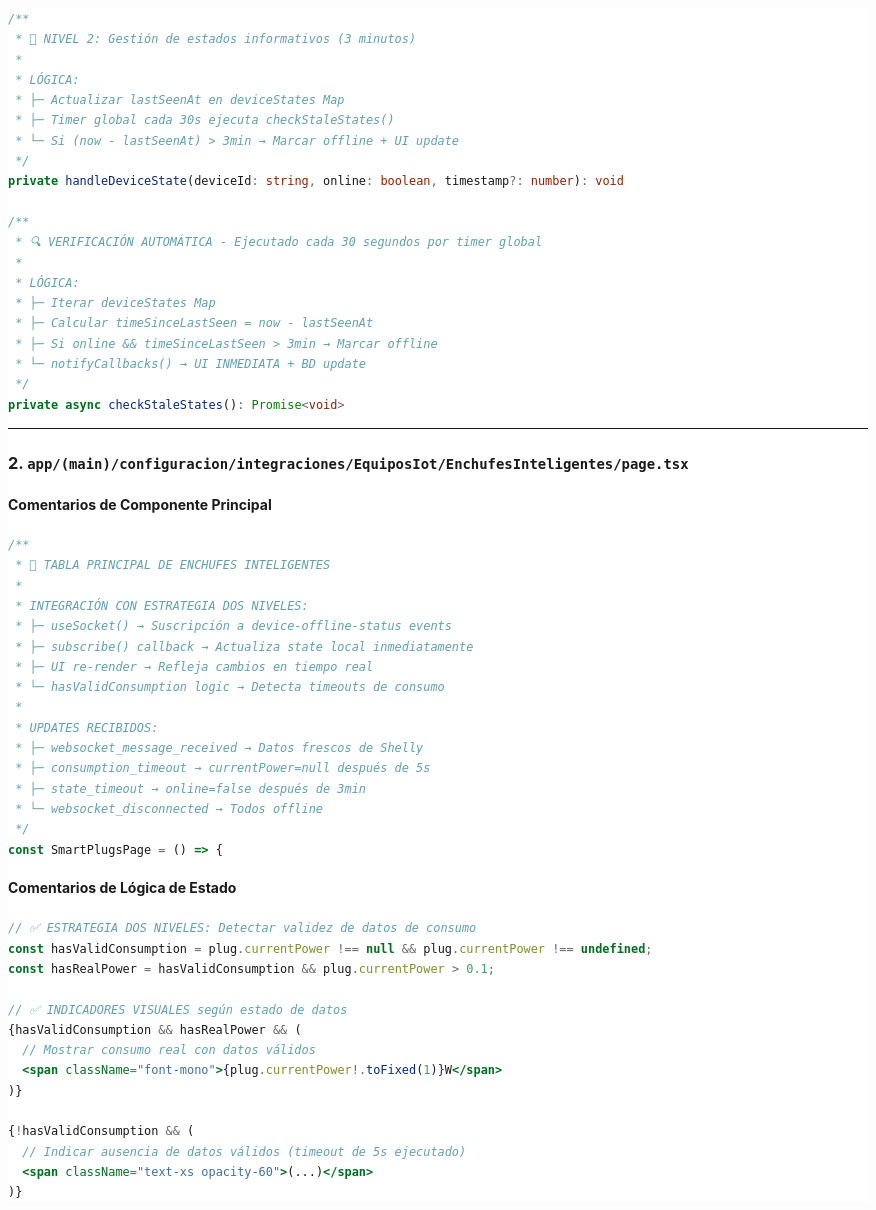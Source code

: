 ```typescript
/**
 * 🎯 NIVEL 2: Gestión de estados informativos (3 minutos)
 * 
 * LÓGICA:
 * ├─ Actualizar lastSeenAt en deviceStates Map
 * ├─ Timer global cada 30s ejecuta checkStaleStates()
 * └─ Si (now - lastSeenAt) > 3min → Marcar offline + UI update
 */
private handleDeviceState(deviceId: string, online: boolean, timestamp?: number): void

/**
 * 🔍 VERIFICACIÓN AUTOMÁTICA - Ejecutado cada 30 segundos por timer global
 * 
 * LÓGICA:
 * ├─ Iterar deviceStates Map
 * ├─ Calcular timeSinceLastSeen = now - lastSeenAt
 * ├─ Si online && timeSinceLastSeen > 3min → Marcar offline
 * └─ notifyCallbacks() → UI INMEDIATA + BD update
 */
private async checkStaleStates(): Promise<void>
```

---

### 2. `app/(main)/configuracion/integraciones/EquiposIot/EnchufesInteligentes/page.tsx`

#### Comentarios de Componente Principal
```jsx
/**
 * 🔌 TABLA PRINCIPAL DE ENCHUFES INTELIGENTES
 * 
 * INTEGRACIÓN CON ESTRATEGIA DOS NIVELES:
 * ├─ useSocket() → Suscripción a device-offline-status events
 * ├─ subscribe() callback → Actualiza state local inmediatamente
 * ├─ UI re-render → Refleja cambios en tiempo real
 * └─ hasValidConsumption logic → Detecta timeouts de consumo
 * 
 * UPDATES RECIBIDOS:
 * ├─ websocket_message_received → Datos frescos de Shelly
 * ├─ consumption_timeout → currentPower=null después de 5s
 * ├─ state_timeout → online=false después de 3min
 * └─ websocket_disconnected → Todos offline
 */
const SmartPlugsPage = () => {
```

#### Comentarios de Lógica de Estado
```jsx
// ✅ ESTRATEGIA DOS NIVELES: Detectar validez de datos de consumo
const hasValidConsumption = plug.currentPower !== null && plug.currentPower !== undefined;
const hasRealPower = hasValidConsumption && plug.currentPower > 0.1;

// ✅ INDICADORES VISUALES según estado de datos
{hasValidConsumption && hasRealPower && (
  // Mostrar consumo real con datos válidos
  <span className="font-mono">{plug.currentPower!.toFixed(1)}W</span>
)}

{!hasValidConsumption && (
  // Indicar ausencia de datos válidos (timeout de 5s ejecutado)
  <span className="text-xs opacity-60">(...)</span>
)}
```